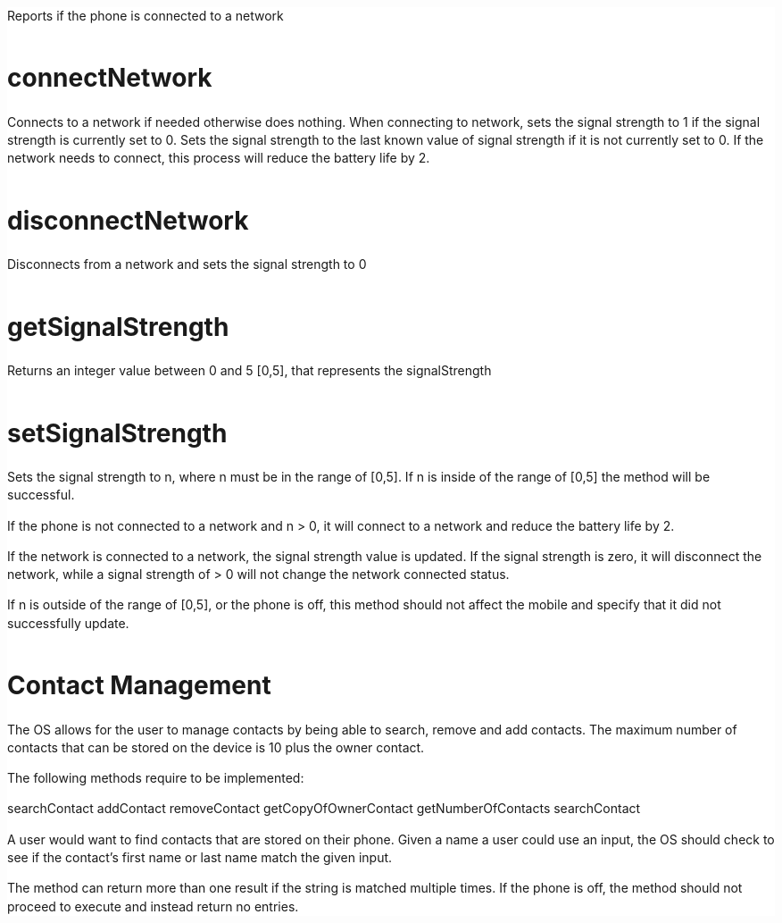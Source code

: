 Reports if the phone is connected to a network

# connectNetwork

Connects to a network if needed otherwise does nothing. When connecting to network, sets the signal strength to 1 if the signal strength is currently set to 0. Sets the signal strength to the last known value of signal strength if it is not currently set to 0. If the network needs to connect, this process will reduce the battery life by 2.

# disconnectNetwork

Disconnects from a network and sets the signal strength to 0

# getSignalStrength

Returns an integer value between 0 and 5 [0,5], that represents the signalStrength

# setSignalStrength

Sets the signal strength to n, where n must be in the range of [0,5]. If n is inside of the range of [0,5] the method will be successful.

If the phone is not connected to a network and n > 0, it will connect to a network and reduce the battery life by 2.

If the network is connected to a network, the signal strength value is updated. If the signal strength is zero, it will disconnect the network, while a signal strength of > 0 will not change the network connected status.

If n is outside of the range of [0,5], or the phone is off, this method should not affect the mobile and specify that it did not successfully update.

# Contact Management

The OS allows for the user to manage contacts by being able to search, remove and add contacts. The maximum number of contacts that can be stored on the device is 10 plus the owner contact.

The following methods require to be implemented:

searchContact
addContact
removeContact
getCopyOfOwnerContact
getNumberOfContacts
searchContact

A user would want to find contacts that are stored on their phone. Given a name a user could use an input, the OS should check to see if the contact’s first name or last name match the given input.

The method can return more than one result if the string is matched multiple times. If the phone is off, the method should not proceed to execute and instead return no entries.
